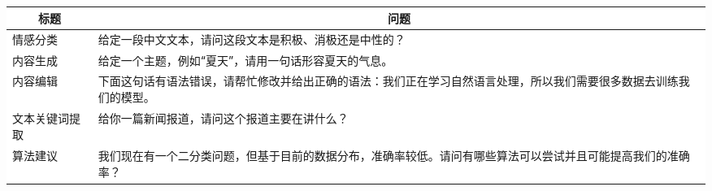 | 标题                   | 问题                                                                                                                                                                                                                                                                                                                                                                                                                                                                                                                                                                                                                                                                                                                                                                                                                                                                                                                                          |
|------------------------|---------------------------------------------------------------------------------------------------------------------------------------------------------------------------------------------------------------------------------------------------------------------------------------------------------------------------------------------------------------------------------------------------------------------------------------------------------------------------------------------------------------------------------------------------------------------------------------------------------------------------------------------------------------------------------------------------------------------------------------------------------------------------------------------------------------------------------------------------------------------------------------|
| 情感分类           | 给定一段中文文本，请问这段文本是积极、消极还是中性的？                                                                                                                                                                                                                                                                                                                                                                                                                                                                                                                                                                                                                                                                                                                                                                                                              |
| 内容生成             | 给定一个主题，例如“夏天”，请用一句话形容夏天的气息。                                                                                                                                                                                                                                                                                                                                                                                                                                                                                                                                                                                                                                                                                                                                                                                                                              |
| 内容编辑             | 下面这句话有语法错误，请帮忙修改并给出正确的语法：我们正在学习自然语言处理，所以我们需要很多数据去训练我们的模型。                                                                                                                                                                                                                                                                                                                                                                                                                                                                                                                                                                                                                                                                                                                                          |
| 文本关键词提取     | 给你一篇新闻报道，请问这个报道主要在讲什么？                                                                                                                                                                                                                                                                                                                                                                                                                                                                                                                                                                                                                                                                                                                                                                                                                                       |
| 算法建议             | 我们现在有一个二分类问题，但基于目前的数据分布，准确率较低。请问有哪些算法可以尝试并且可能提高我们的准确率？                                                                                                                                                                                                                                                                                                                                                                                                                                                                                                                                                                                                                                                                                                                                             |